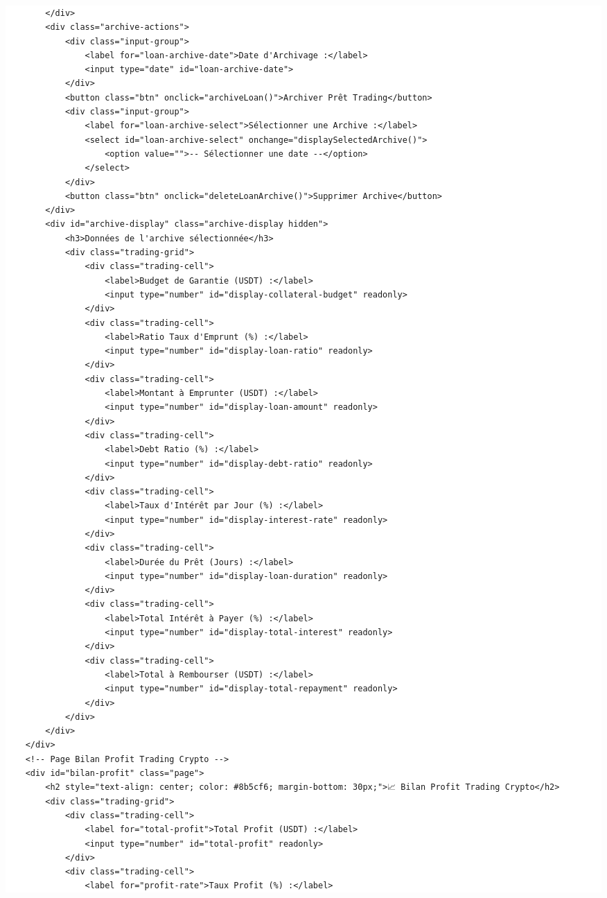             </div>
            <div class="archive-actions">
                <div class="input-group">
                    <label for="loan-archive-date">Date d'Archivage :</label>
                    <input type="date" id="loan-archive-date">
                </div>
                <button class="btn" onclick="archiveLoan()">Archiver Prêt Trading</button>
                <div class="input-group">
                    <label for="loan-archive-select">Sélectionner une Archive :</label>
                    <select id="loan-archive-select" onchange="displaySelectedArchive()">
                        <option value="">-- Sélectionner une date --</option>
                    </select>
                </div>
                <button class="btn" onclick="deleteLoanArchive()">Supprimer Archive</button>
            </div>
            <div id="archive-display" class="archive-display hidden">
                <h3>Données de l'archive sélectionnée</h3>
                <div class="trading-grid">
                    <div class="trading-cell">
                        <label>Budget de Garantie (USDT) :</label>
                        <input type="number" id="display-collateral-budget" readonly>
                    </div>
                    <div class="trading-cell">
                        <label>Ratio Taux d'Emprunt (%) :</label>
                        <input type="number" id="display-loan-ratio" readonly>
                    </div>
                    <div class="trading-cell">
                        <label>Montant à Emprunter (USDT) :</label>
                        <input type="number" id="display-loan-amount" readonly>
                    </div>
                    <div class="trading-cell">
                        <label>Debt Ratio (%) :</label>
                        <input type="number" id="display-debt-ratio" readonly>
                    </div>
                    <div class="trading-cell">
                        <label>Taux d'Intérêt par Jour (%) :</label>
                        <input type="number" id="display-interest-rate" readonly>
                    </div>
                    <div class="trading-cell">
                        <label>Durée du Prêt (Jours) :</label>
                        <input type="number" id="display-loan-duration" readonly>
                    </div>
                    <div class="trading-cell">
                        <label>Total Intérêt à Payer (%) :</label>
                        <input type="number" id="display-total-interest" readonly>
                    </div>
                    <div class="trading-cell">
                        <label>Total à Rembourser (USDT) :</label>
                        <input type="number" id="display-total-repayment" readonly>
                    </div>
                </div>
            </div>
        </div>
        <!-- Page Bilan Profit Trading Crypto -->
        <div id="bilan-profit" class="page">
            <h2 style="text-align: center; color: #8b5cf6; margin-bottom: 30px;">📈 Bilan Profit Trading Crypto</h2>
            <div class="trading-grid">
                <div class="trading-cell">
                    <label for="total-profit">Total Profit (USDT) :</label>
                    <input type="number" id="total-profit" readonly>
                </div>
                <div class="trading-cell">
                    <label for="profit-rate">Taux Profit (%) :</label>